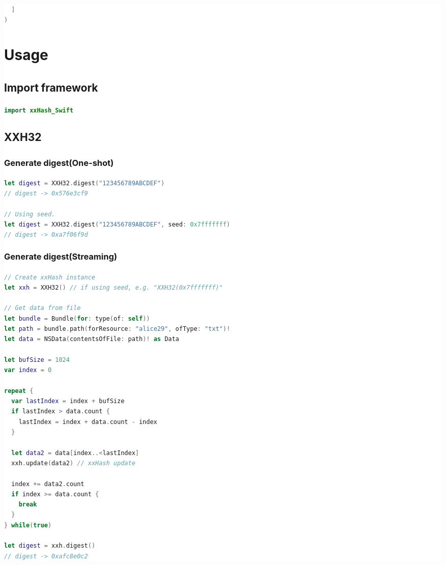 ```swift
  ]
)
```


# Usage
## Import framework

```swift
import xxHash_Swift
```


## XXH32
### Generate digest(One-shot)
```swift
let digest = XXH32.digest("123456789ABCDEF")
// digest -> 0x576e3cf9

// Using seed.
let digest = XXH32.digest("123456789ABCDEF", seed: 0x7fffffff)
// digest -> 0xa7f06f9d
```

### Generate digest(Streaming)
```swift
// Create xxHash instance
let xxh = XXH32() // if using seed, e.g. "XXH32(0x7fffffff)"

// Get data from file
let bundle = Bundle(for: type(of: self))
let path = bundle.path(forResource: "alice29", ofType: "txt")!
let data = NSData(contentsOfFile: path)! as Data

let bufSize = 1024
var index = 0

repeat {
  var lastIndex = index + bufSize
  if lastIndex > data.count {
    lastIndex = index + data.count - index
  }

  let data2 = data[index..<lastIndex]
  xxh.update(data2) // xxHash update

  index += data2.count
  if index >= data.count {
    break
  }
} while(true)

let digest = xxh.digest()
// digest -> 0xafc8e0c2
```
